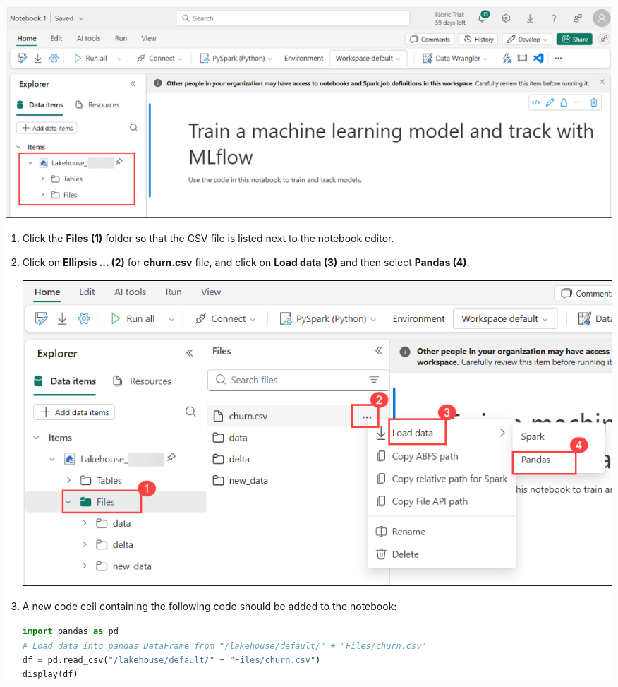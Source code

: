    ![](./Images/E4T3S3-1208.png)

1. Click the **Files (1)** folder so that the CSV file is listed next to the notebook editor.

1. Click on **Ellipsis ... (2)** for **churn.csv** file, and click on **Load data (3)** and then select **Pandas (4)**.

    ![](./Images/E4T3S5-1208.png)

1.  A new code cell containing the following code should be added to the notebook:

    ```Python
    import pandas as pd
    # Load data into pandas DataFrame from "/lakehouse/default/" + "Files/churn.csv"
    df = pd.read_csv("/lakehouse/default/" + "Files/churn.csv")
    display(df)
    ```
    
